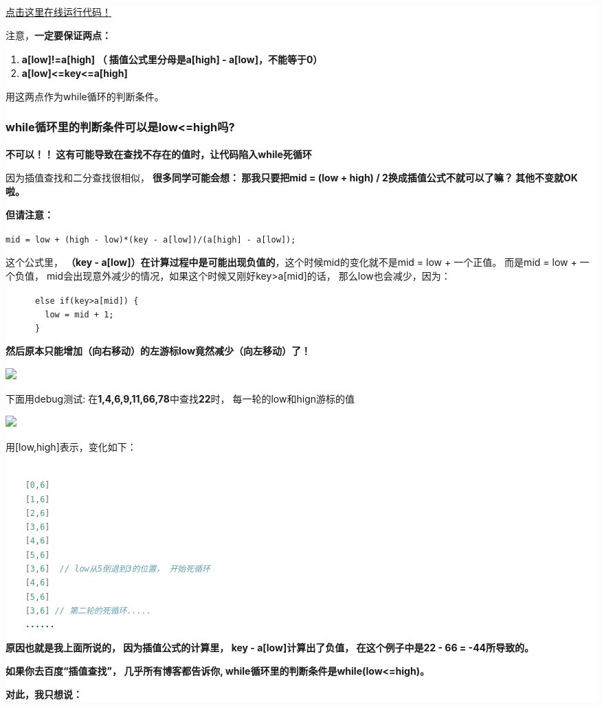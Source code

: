 [点击这里在线运行代码！][36]

注意，**一定要保证两点：**

1. **a[low]!=a[high] （ 插值公式里分母是a[high] - a[low]，不能等于0）**
1. **a[low]<=key<=a[high]**

用这两点作为while循环的判断条件。

### while循环里的判断条件可以是low<=high吗?

**不可以！！ 这有可能导致在查找不存在的值时，让代码陷入while死循环**

因为插值查找和二分查找很相似， **很多同学可能会想： 那我只要把mid = (low + high) / 2换成插值公式不就可以了嘛？ 其他不变就OK啦。**

**但请注意：**

    mid = low + (high - low)*(key - a[low])/(a[high] - a[low]);

这个公式里， **（key - a[low]）在计算过程中是可能出现负值的**，这个时候mid的变化就不是mid = low + 一个正值。 而是mid = low + 一个负值， mid会出现意外减少的情况，如果这个时候又刚好key>a[mid]的话， 那么low也会减少，因为：

          else if(key>a[mid]) {
            low = mid + 1;
          }

**然后原本只能增加（向右移动）的左游标low竟然减少（向左移动）了！**

![][37]


下面用debug测试: 在**1,4,6,9,11,66,78**中查找**22**时， 每一轮的low和hign游标的值

![][39]


用[low,high]表示，变化如下：

 
```java

    [0,6]
    [1,6]
    [2,6]
    [3,6]
    [4,6]
    [5,6]
    [3,6]  // low从5倒退到3的位置， 开始死循环
    [4,6]
    [5,6]
    [3,6] // 第二轮的死循环.....
    ......
```

**原因也就是我上面所说的， 因为插值公式的计算里， key - a[low]计算出了负值， 在这个例子中是22 - 66 = -44所导致的。**

**如果你去百度“插值查找”， 几乎所有博客都告诉你, while循环里的判断条件是while(low<=high)。**

**对此，我只想说：**


[0]: http://www.cnblogs.com/penghuwan/p/8021809.html
[1]: #_label0
[2]: #_label1
[3]: #_label1_0
[4]: #_label1_1
[5]: #_label1_2
[6]: #_label2
[7]: #_label2_0
[8]: #_label2_1
[9]: #_label2_2
[10]: #_label2_3
[11]: #_label3
[12]: #_label3_0
[13]: #_label3_1
[14]: #_label3_2
[15]: #_label3_3
[16]: #_label3_4
[17]: #_label3_5
[18]: #_label3_6
[19]: #_label4
[20]: #_labelTop
[21]: ../img/386069070.png
[24]: ../img/1297826171.jpg
[25]: https://tool.lu/coderunner/?id=413
[27]: ../img/514523066.png
[29]: ../img/305486928.png
[31]: ../img/1630404966.png
[33]: ../img/430651273.png
[34]: ../img/2099490590.png
[36]: https://tool.lu/coderunner/?id=41m
[37]: ../img/162747174.png
[39]: ../img/1294129654.png
[41]: ../img/1970391119.jpg
[43]: https://en.wikipedia.org/wiki/Interpolation_search
[44]: ../img/530439241.png
[46]: ../img/1008122797.png
[48]: https://tool.lu/coderunner/?id=41p
[50]: ../img/1866544360.png
[51]: http://www.geeksforgeeks.org/fibonacci-search/
[52]: ../img/353129283.png